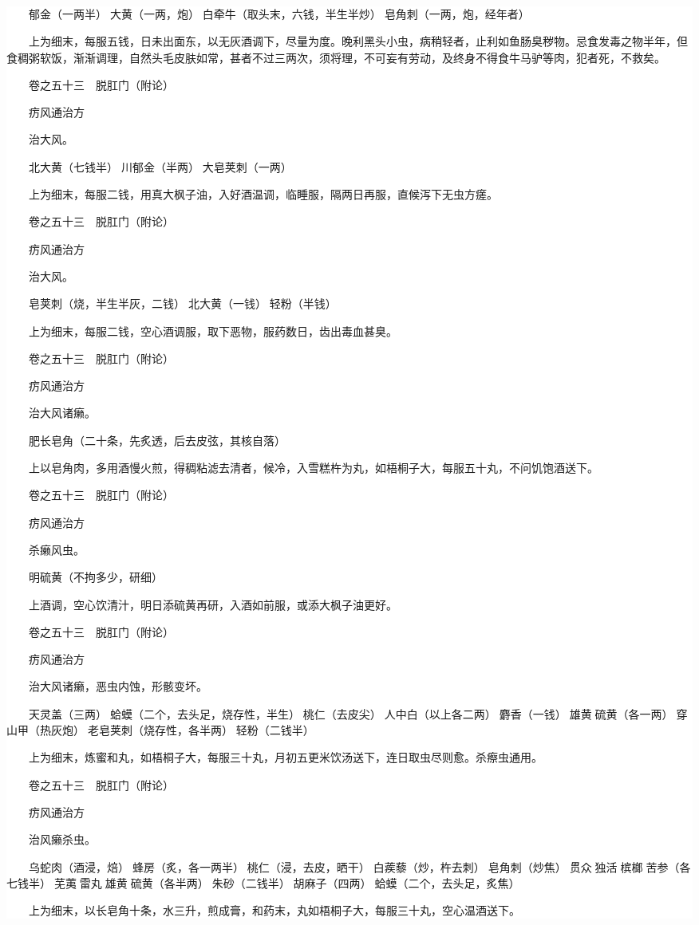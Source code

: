 　　郁金（一两半） 大黄（一两，炮） 白牵牛（取头末，六钱，半生半炒） 皂角刺（一两，炮，经年者）

　　上为细末，每服五钱，日未出面东，以无灰酒调下，尽量为度。晚利黑头小虫，病稍轻者，止利如鱼肠臭秽物。忌食发毒之物半年，但食稠粥软饭，渐渐调理，自然头毛皮肤如常，甚者不过三两次，须将理，不可妄有劳动，及终身不得食牛马驴等肉，犯者死，不救矣。

　　卷之五十三　脱肛门（附论）

　　疠风通治方

　　治大风。

　　北大黄（七钱半） 川郁金（半两） 大皂荚刺（一两）

　　上为细末，每服二钱，用真大枫子油，入好酒温调，临睡服，隔两日再服，直候泻下无虫方瘥。

　　卷之五十三　脱肛门（附论）

　　疠风通治方

　　治大风。

　　皂荚刺（烧，半生半灰，二钱） 北大黄（一钱） 轻粉（半钱）

　　上为细末，每服二钱，空心酒调服，取下恶物，服药数日，齿出毒血甚臭。

　　卷之五十三　脱肛门（附论）

　　疠风通治方

　　治大风诸癞。

　　肥长皂角（二十条，先炙透，后去皮弦，其核自落）

　　上以皂角肉，多用酒慢火煎，得稠粘滤去清者，候冷，入雪糕杵为丸，如梧桐子大，每服五十丸，不问饥饱酒送下。

　　卷之五十三　脱肛门（附论）

　　疠风通治方

　　杀癞风虫。

　　明硫黄（不拘多少，研细）

　　上酒调，空心饮清汁，明日添硫黄再研，入酒如前服，或添大枫子油更好。

　　卷之五十三　脱肛门（附论）

　　疠风通治方

　　治大风诸癞，恶虫内蚀，形骸变坏。

　　天灵盖（三两） 蛤蟆（二个，去头足，烧存性，半生） 桃仁（去皮尖） 人中白（以上各二两） 麝香（一钱） 雄黄 硫黄（各一两） 穿山甲（热灰炮） 老皂荚刺（烧存性，各半两） 轻粉（二钱半）

　　上为细末，炼蜜和丸，如梧桐子大，每服三十丸，月初五更米饮汤送下，连日取虫尽则愈。杀瘵虫通用。

　　卷之五十三　脱肛门（附论）

　　疠风通治方

　　治风癞杀虫。

　　乌蛇肉（酒浸，焙） 蜂房（炙，各一两半） 桃仁（浸，去皮，晒干） 白蒺藜（炒，杵去刺） 皂角刺（炒焦） 贯众 独活 槟榔 苦参（各七钱半） 芜荑 雷丸 雄黄 硫黄（各半两） 朱砂（二钱半） 胡麻子（四两） 蛤蟆（二个，去头足，炙焦）

　　上为细末，以长皂角十条，水三升，煎成膏，和药末，丸如梧桐子大，每服三十丸，空心温酒送下。
